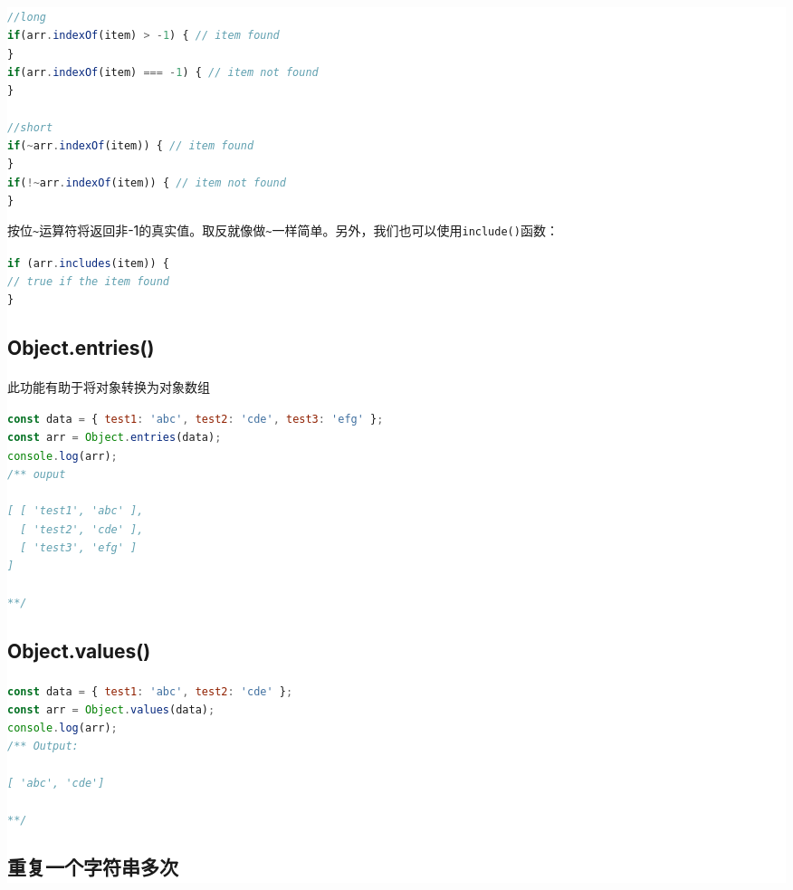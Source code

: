 ```js
//long
if(arr.indexOf(item) > -1) { // item found 
}
if(arr.indexOf(item) === -1) { // item not found
}

//short
if(~arr.indexOf(item)) { // item found
}
if(!~arr.indexOf(item)) { // item not found
}
```

按位`~`运算符将返回非-1的真实值。取反就像做`~`一样简单。另外，我们也可以使用`include()`函数：

```js
if (arr.includes(item)) { 
// true if the item found
}
```

## Object.entries()

此功能有助于将对象转换为对象数组

```js
const data = { test1: 'abc', test2: 'cde', test3: 'efg' };
const arr = Object.entries(data);
console.log(arr);
/** ouput

[ [ 'test1', 'abc' ],
  [ 'test2', 'cde' ],
  [ 'test3', 'efg' ]
]

**/
```

## Object.values()

```js
const data = { test1: 'abc', test2: 'cde' };
const arr = Object.values(data);
console.log(arr);
/** Output:

[ 'abc', 'cde']

**/
```

## 重复一个字符串多次
